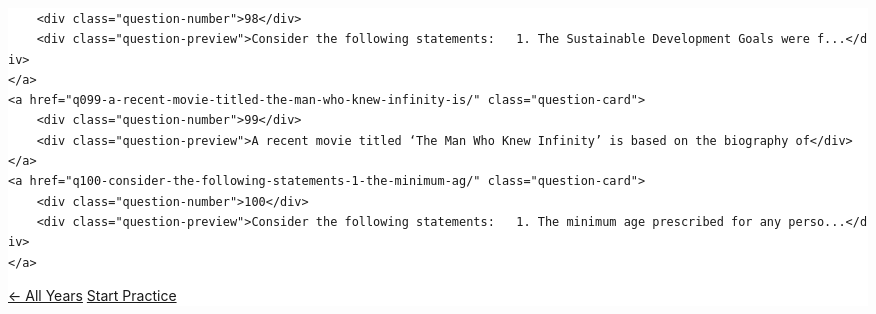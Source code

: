         <div class="question-number">98</div>
        <div class="question-preview">Consider the following statements:   1. The Sustainable Development Goals were f...</div>
    </a>
    <a href="q099-a-recent-movie-titled-the-man-who-knew-infinity-is/" class="question-card">
        <div class="question-number">99</div>
        <div class="question-preview">A recent movie titled ‘The Man Who Knew Infinity’ is based on the biography of</div>
    </a>
    <a href="q100-consider-the-following-statements-1-the-minimum-ag/" class="question-card">
        <div class="question-number">100</div>
        <div class="question-preview">Consider the following statements:   1. The minimum age prescribed for any perso...</div>
    </a>
</div>

<div class="year-nav">
    <a href="../" class="nav-btn">← All Years</a>
    <a href="q001-which-of-the-following-statements-isare-correct-1/" class="nav-btn primary">Start Practice</a>
</div>

